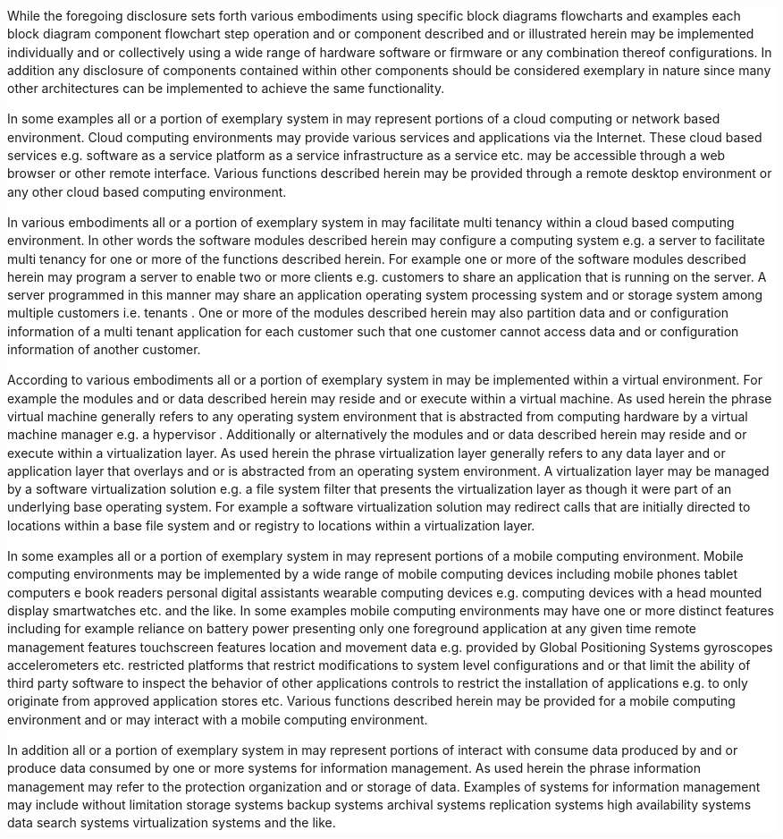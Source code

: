 While the foregoing disclosure sets forth various embodiments using specific block diagrams flowcharts and examples each block diagram component flowchart step operation and or component described and or illustrated herein may be implemented individually and or collectively using a wide range of hardware software or firmware or any combination thereof configurations. In addition any disclosure of components contained within other components should be considered exemplary in nature since many other architectures can be implemented to achieve the same functionality.

In some examples all or a portion of exemplary system in may represent portions of a cloud computing or network based environment. Cloud computing environments may provide various services and applications via the Internet. These cloud based services e.g. software as a service platform as a service infrastructure as a service etc. may be accessible through a web browser or other remote interface. Various functions described herein may be provided through a remote desktop environment or any other cloud based computing environment.

In various embodiments all or a portion of exemplary system in may facilitate multi tenancy within a cloud based computing environment. In other words the software modules described herein may configure a computing system e.g. a server to facilitate multi tenancy for one or more of the functions described herein. For example one or more of the software modules described herein may program a server to enable two or more clients e.g. customers to share an application that is running on the server. A server programmed in this manner may share an application operating system processing system and or storage system among multiple customers i.e. tenants . One or more of the modules described herein may also partition data and or configuration information of a multi tenant application for each customer such that one customer cannot access data and or configuration information of another customer.

According to various embodiments all or a portion of exemplary system in may be implemented within a virtual environment. For example the modules and or data described herein may reside and or execute within a virtual machine. As used herein the phrase virtual machine generally refers to any operating system environment that is abstracted from computing hardware by a virtual machine manager e.g. a hypervisor . Additionally or alternatively the modules and or data described herein may reside and or execute within a virtualization layer. As used herein the phrase virtualization layer generally refers to any data layer and or application layer that overlays and or is abstracted from an operating system environment. A virtualization layer may be managed by a software virtualization solution e.g. a file system filter that presents the virtualization layer as though it were part of an underlying base operating system. For example a software virtualization solution may redirect calls that are initially directed to locations within a base file system and or registry to locations within a virtualization layer.

In some examples all or a portion of exemplary system in may represent portions of a mobile computing environment. Mobile computing environments may be implemented by a wide range of mobile computing devices including mobile phones tablet computers e book readers personal digital assistants wearable computing devices e.g. computing devices with a head mounted display smartwatches etc. and the like. In some examples mobile computing environments may have one or more distinct features including for example reliance on battery power presenting only one foreground application at any given time remote management features touchscreen features location and movement data e.g. provided by Global Positioning Systems gyroscopes accelerometers etc. restricted platforms that restrict modifications to system level configurations and or that limit the ability of third party software to inspect the behavior of other applications controls to restrict the installation of applications e.g. to only originate from approved application stores etc. Various functions described herein may be provided for a mobile computing environment and or may interact with a mobile computing environment.

In addition all or a portion of exemplary system in may represent portions of interact with consume data produced by and or produce data consumed by one or more systems for information management. As used herein the phrase information management may refer to the protection organization and or storage of data. Examples of systems for information management may include without limitation storage systems backup systems archival systems replication systems high availability systems data search systems virtualization systems and the like.
